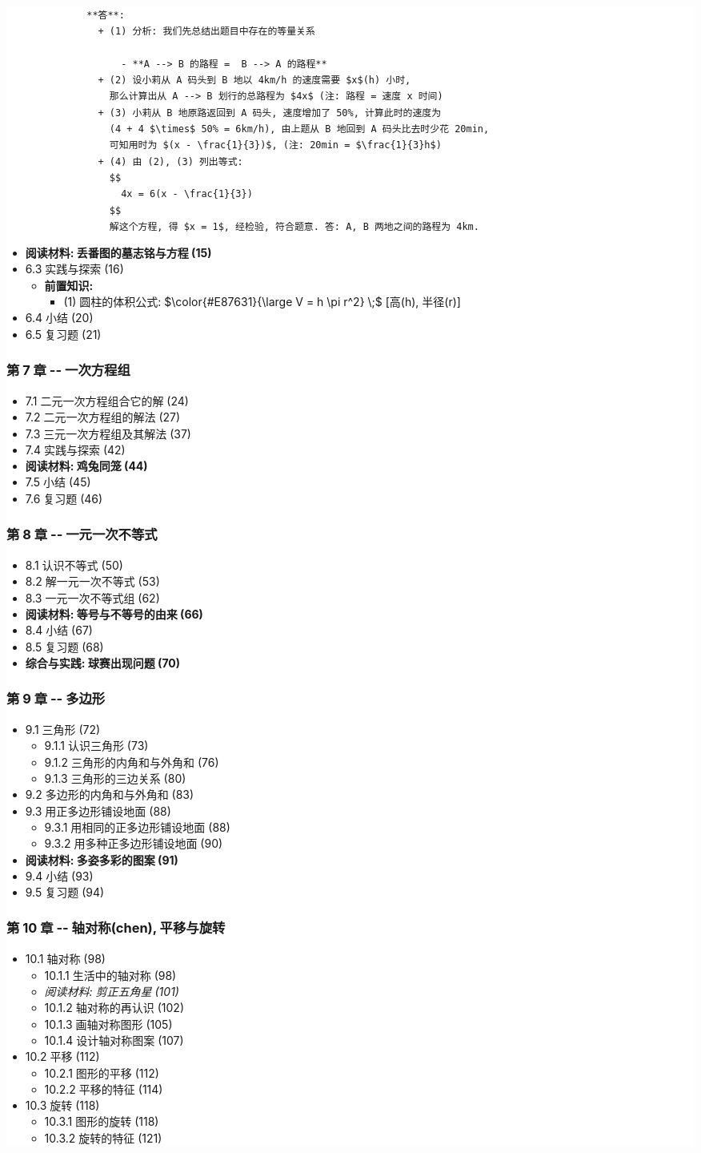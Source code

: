                   **答**: 
                    + (1) 分析: 我们先总结出题目中存在的等量关系 
                        
                        - **A --> B 的路程 =  B --> A 的路程**
                    + (2) 设小莉从 A 码头到 B 地以 4km/h 的速度需要 $x$(h) 小时, 
                      那么计算出从 A --> B 划行的总路程为 $4x$ (注: 路程 = 速度 x 时间)
                    + (3) 小莉从 B 地原路返回到 A 码头, 速度增加了 50%, 计算此时的速度为
                      (4 + 4 $\times$ 50% = 6km/h), 由上题从 B 地回到 A 码头比去时少花 20min,
                      可知用时为 $(x - \frac{1}{3})$, (注: 20min = $\frac{1}{3}h$)
                    + (4) 由 (2), (3) 列出等式:
                      $$
                        4x = 6(x - \frac{1}{3})
                      $$
                      解这个方程, 得 $x = 1$, 经检验, 符合题意. 答: A, B 两地之间的路程为 4km.
- **阅读材料: 丢番图的墓志铭与方程 (15)**
- 6.3 实践与探索 (16)
    + **前置知识:**
        - (1) 圆柱的体积公式: $\color{#E87631}{\large V = h \pi r^2} \;$ [高(h), 半径(r)]
- 6.4 小结 (20)
- 6.5 复习题 (21)
### 第 7 章 -- 一次方程组
- 7.1 二元一次方程组合它的解 (24)
- 7.2 二元一次方程组的解法 (27)
- 7.3 三元一次方程组及其解法 (37)
- 7.4 实践与探索 (42)
- **阅读材料: 鸡兔同笼 (44)**
- 7.5 小结 (45)
- 7.6 复习题 (46)
### 第 8 章 -- 一元一次不等式
- 8.1 认识不等式 (50)
- 8.2 解一元一次不等式 (53)
- 8.3 一元一次不等式组 (62)
- **阅读材料: 等号与不等号的由来 (66)**
- 8.4 小结 (67)
- 8.5 复习题 (68) 
- **综合与实践: 球赛出现问题 (70)**   
### 第 9 章 -- 多边形
- 9.1 三角形 (72)
    + 9.1.1 认识三角形 (73)
    + 9.1.2 三角形的内角和与外角和 (76)
    + 9.1.3 三角形的三边关系 (80)
- 9.2 多边形的内角和与外角和 (83)
- 9.3 用正多边形铺设地面 (88)
    + 9.3.1 用相同的正多边形铺设地面 (88)
    + 9.3.2 用多种正多边形铺设地面 (90)
- **阅读材料: 多姿多彩的图案 (91)**
- 9.4 小结 (93)
- 9.5 复习题 (94)
### 第 10 章 -- 轴对称(chen), 平移与旋转
- 10.1 轴对称 (98)
    + 10.1.1 生活中的轴对称 (98)
    + *阅读材料: 剪正五角星 (101)*
    + 10.1.2 轴对称的再认识 (102)
    + 10.1.3 画轴对称图形 (105)
    + 10.1.4 设计轴对称图案 (107)
- 10.2 平移 (112)
    + 10.2.1 图形的平移 (112)
    + 10.2.2 平移的特征 (114)
- 10.3 旋转 (118)
    + 10.3.1 图形的旋转 (118)
    + 10.3.2 旋转的特征 (121)